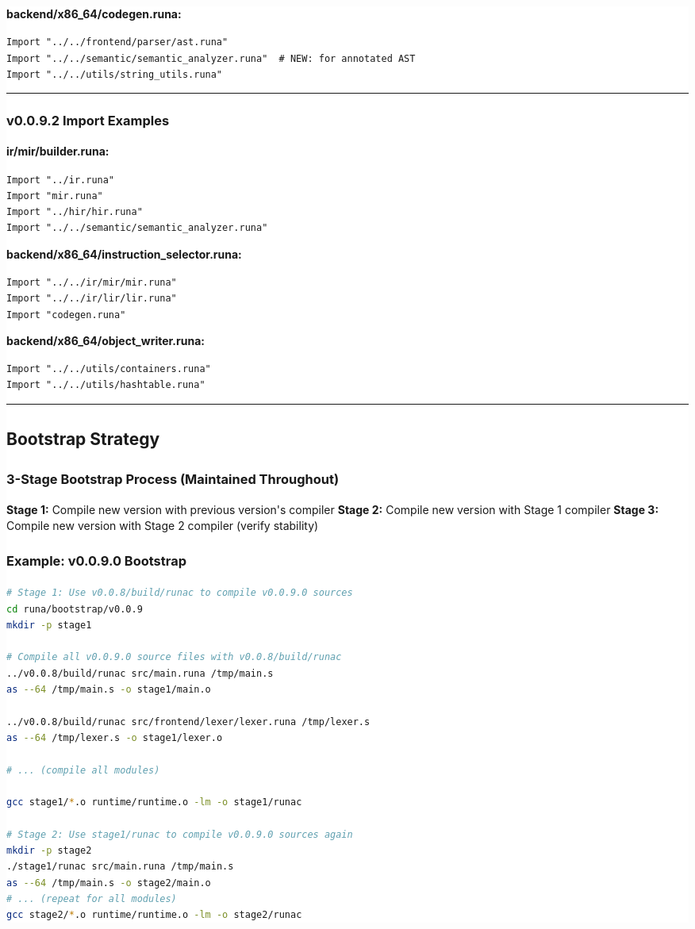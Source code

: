 **backend/x86_64/codegen.runa:**
```runa
Import "../../frontend/parser/ast.runa"
Import "../../semantic/semantic_analyzer.runa"  # NEW: for annotated AST
Import "../../utils/string_utils.runa"
```

---

### v0.0.9.2 Import Examples

**ir/mir/builder.runa:**
```runa
Import "../ir.runa"
Import "mir.runa"
Import "../hir/hir.runa"
Import "../../semantic/semantic_analyzer.runa"
```

**backend/x86_64/instruction_selector.runa:**
```runa
Import "../../ir/mir/mir.runa"
Import "../../ir/lir/lir.runa"
Import "codegen.runa"
```

**backend/x86_64/object_writer.runa:**
```runa
Import "../../utils/containers.runa"
Import "../../utils/hashtable.runa"
```

---

## Bootstrap Strategy

### 3-Stage Bootstrap Process (Maintained Throughout)

**Stage 1:** Compile new version with previous version's compiler
**Stage 2:** Compile new version with Stage 1 compiler
**Stage 3:** Compile new version with Stage 2 compiler (verify stability)

### Example: v0.0.9.0 Bootstrap

```bash
# Stage 1: Use v0.0.8/build/runac to compile v0.0.9.0 sources
cd runa/bootstrap/v0.0.9
mkdir -p stage1

# Compile all v0.0.9.0 source files with v0.0.8/build/runac
../v0.0.8/build/runac src/main.runa /tmp/main.s
as --64 /tmp/main.s -o stage1/main.o

../v0.0.8/build/runac src/frontend/lexer/lexer.runa /tmp/lexer.s
as --64 /tmp/lexer.s -o stage1/lexer.o

# ... (compile all modules)

gcc stage1/*.o runtime/runtime.o -lm -o stage1/runac

# Stage 2: Use stage1/runac to compile v0.0.9.0 sources again
mkdir -p stage2
./stage1/runac src/main.runa /tmp/main.s
as --64 /tmp/main.s -o stage2/main.o
# ... (repeat for all modules)
gcc stage2/*.o runtime/runtime.o -lm -o stage2/runac

```